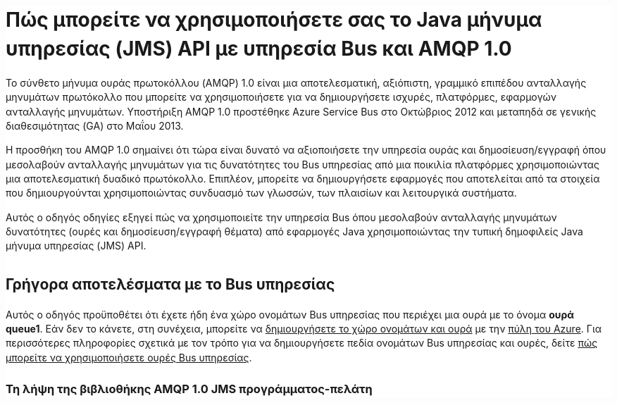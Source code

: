 <properties 
    pageTitle="Χρήση AMQP 1.0 με την υπηρεσία Bus Java API | Microsoft Azure" 
    description="Μάθετε πώς μπορείτε να χρησιμοποιήσετε την υπηρεσία μήνυμα Java (JMS) με το Azure Service Bus και ουρά μηνυμάτων για προχωρημένους"
    services="service-bus"
    documentationCenter="java"
    authors="sethmanheim"  
    manager="timlt" 
    editor="" />

<tags 
    ms.service="service-bus" 
    ms.workload="na" 
    ms.tgt_pltfrm="na" 
    ms.devlang="java" 
    ms.topic="article" 
    ms.date="10/04/2016" 
    ms.author="sethm"/>

# <a name="how-to-use-the-java-message-service-jms-api-with-service-bus-and-amqp-10"></a>Πώς μπορείτε να χρησιμοποιήσετε σας το Java μήνυμα υπηρεσίας (JMS) API με υπηρεσία Bus και AMQP 1.0

Το σύνθετο μήνυμα ουράς πρωτοκόλλου (AMQP) 1.0 είναι μια αποτελεσματική, αξιόπιστη, γραμμικό επιπέδου ανταλλαγής μηνυμάτων πρωτόκολλο που μπορείτε να χρησιμοποιήσετε για να δημιουργήσετε ισχυρές, πλατφόρμες, εφαρμογών ανταλλαγής μηνυμάτων. Υποστήριξη AMQP 1.0 προστέθηκε Azure Service Bus στο Οκτώβριος 2012 και μεταπηδά σε γενικής διαθεσιμότητας (GA) στο Μαΐου 2013.

Η προσθήκη του AMQP 1.0 σημαίνει ότι τώρα είναι δυνατό να αξιοποιήσετε την υπηρεσία ουράς και δημοσίευση/εγγραφή όπου μεσολαβούν ανταλλαγής μηνυμάτων για τις δυνατότητες του Bus υπηρεσίας από μια ποικιλία πλατφόρμες χρησιμοποιώντας μια αποτελεσματική δυαδικό πρωτόκολλο. Επιπλέον, μπορείτε να δημιουργήσετε εφαρμογές που αποτελείται από τα στοιχεία που δημιουργούνται χρησιμοποιώντας συνδυασμό των γλωσσών, των πλαισίων και λειτουργικά συστήματα.

Αυτός ο οδηγός οδηγίες εξηγεί πώς να χρησιμοποιείτε την υπηρεσία Bus όπου μεσολαβούν ανταλλαγής μηνυμάτων δυνατότητες (ουρές και δημοσίευση/εγγραφή θέματα) από εφαρμογές Java χρησιμοποιώντας την τυπική δημοφιλείς Java μήνυμα υπηρεσίας (JMS) API.

## <a name="get-started-with-service-bus"></a>Γρήγορα αποτελέσματα με το Bus υπηρεσίας

Αυτός ο οδηγός προϋποθέτει ότι έχετε ήδη ένα χώρο ονομάτων Bus υπηρεσίας που περιέχει μια ουρά με το όνομα **ουρά queue1**. Εάν δεν το κάνετε, στη συνέχεια, μπορείτε να [δημιουργήσετε το χώρο ονομάτων και ουρά](service-bus-create-namespace-portal.md) με την [πύλη του Azure](https://portal.azure.com). Για περισσότερες πληροφορίες σχετικά με τον τρόπο για να δημιουργήσετε πεδία ονομάτων Bus υπηρεσίας και ουρές, δείτε [πώς μπορείτε να χρησιμοποιήσετε ουρές Bus υπηρεσίας](service-bus-dotnet-get-started-with-queues.md).

### <a name="downloading-the-amqp-10-jms-client-library"></a>Τη λήψη της βιβλιοθήκης AMQP 1.0 JMS προγράμματος-πελάτη
